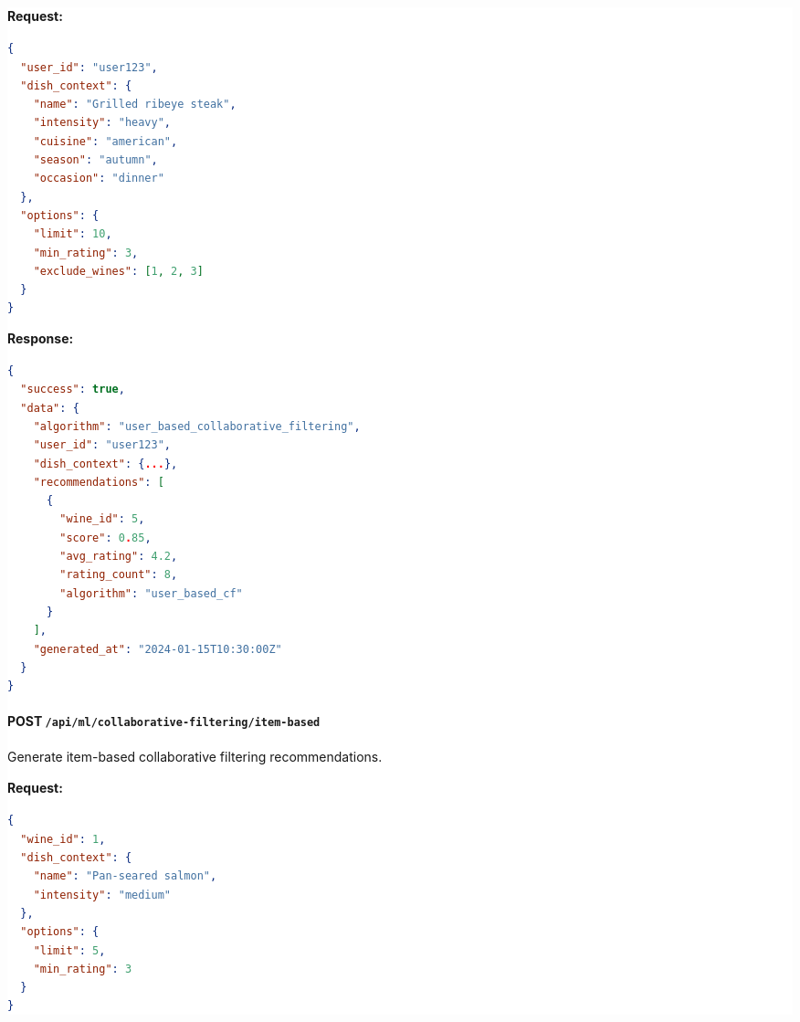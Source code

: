 **Request:**
```json
{
  "user_id": "user123",
  "dish_context": {
    "name": "Grilled ribeye steak",
    "intensity": "heavy",
    "cuisine": "american",
    "season": "autumn",
    "occasion": "dinner"
  },
  "options": {
    "limit": 10,
    "min_rating": 3,
    "exclude_wines": [1, 2, 3]
  }
}
```

**Response:**
```json
{
  "success": true,
  "data": {
    "algorithm": "user_based_collaborative_filtering",
    "user_id": "user123",
    "dish_context": {...},
    "recommendations": [
      {
        "wine_id": 5,
        "score": 0.85,
        "avg_rating": 4.2,
        "rating_count": 8,
        "algorithm": "user_based_cf"
      }
    ],
    "generated_at": "2024-01-15T10:30:00Z"
  }
}
```

#### POST `/api/ml/collaborative-filtering/item-based`
Generate item-based collaborative filtering recommendations.

**Request:**
```json
{
  "wine_id": 1,
  "dish_context": {
    "name": "Pan-seared salmon",
    "intensity": "medium"
  },
  "options": {
    "limit": 5,
    "min_rating": 3
  }
}
```
